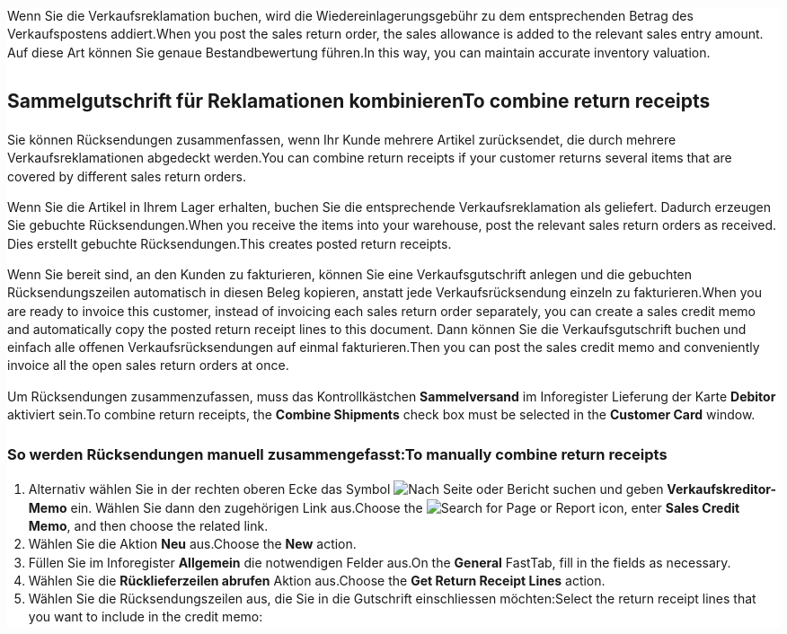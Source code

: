 <span data-ttu-id="88eeb-251">Wenn Sie die Verkaufsreklamation buchen, wird die Wiedereinlagerungsgebühr zu dem entsprechenden Betrag des Verkaufspostens addiert.</span><span class="sxs-lookup"><span data-stu-id="88eeb-251">When you post the sales return order, the sales allowance is added to the relevant sales entry amount.</span></span> <span data-ttu-id="88eeb-252">Auf diese Art können Sie genaue Bestandbewertung führen.</span><span class="sxs-lookup"><span data-stu-id="88eeb-252">In this way, you can maintain accurate inventory valuation.</span></span>

## <a name="to-combine-return-receipts"></a><span data-ttu-id="88eeb-253">Sammelgutschrift für Reklamationen kombinieren</span><span class="sxs-lookup"><span data-stu-id="88eeb-253">To combine return receipts</span></span>
<span data-ttu-id="88eeb-254">Sie können Rücksendungen zusammenfassen, wenn Ihr Kunde mehrere Artikel zurücksendet, die durch mehrere Verkaufsreklamationen abgedeckt werden.</span><span class="sxs-lookup"><span data-stu-id="88eeb-254">You can combine return receipts if your customer returns several items that are covered by different sales return orders.</span></span>  

<span data-ttu-id="88eeb-255">Wenn Sie die Artikel in Ihrem Lager erhalten, buchen Sie die entsprechende Verkaufsreklamation als geliefert. Dadurch erzeugen Sie gebuchte Rücksendungen.</span><span class="sxs-lookup"><span data-stu-id="88eeb-255">When you receive the items into your warehouse, post the relevant sales return orders as received.</span></span> <span data-ttu-id="88eeb-256">Dies erstellt gebuchte Rücksendungen.</span><span class="sxs-lookup"><span data-stu-id="88eeb-256">This creates posted return receipts.</span></span>  

<span data-ttu-id="88eeb-257">Wenn Sie bereit sind, an den Kunden zu fakturieren, können Sie eine Verkaufsgutschrift anlegen und die gebuchten Rücksendungszeilen automatisch in diesen Beleg kopieren, anstatt jede Verkaufsrücksendung einzeln zu fakturieren.</span><span class="sxs-lookup"><span data-stu-id="88eeb-257">When you are ready to invoice this customer, instead of invoicing each sales return order separately, you can create a sales credit memo and automatically copy the posted return receipt lines to this document.</span></span> <span data-ttu-id="88eeb-258">Dann können Sie die Verkaufsgutschrift buchen und einfach alle offenen Verkaufsrücksendungen auf einmal fakturieren.</span><span class="sxs-lookup"><span data-stu-id="88eeb-258">Then you can post the sales credit memo and conveniently invoice all the open sales return orders at once.</span></span>  

<span data-ttu-id="88eeb-259">Um Rücksendungen zusammenzufassen, muss das Kontrollkästchen **Sammelversand** im Inforegister Lieferung der Karte **Debitor** aktiviert sein.</span><span class="sxs-lookup"><span data-stu-id="88eeb-259">To combine return receipts, the **Combine Shipments** check box must be selected in the **Customer Card** window.</span></span>  

### <a name="to-manually-combine-return-receipts"></a><span data-ttu-id="88eeb-260">So werden Rücksendungen manuell zusammengefasst:</span><span class="sxs-lookup"><span data-stu-id="88eeb-260">To manually combine return receipts</span></span>  

1. <span data-ttu-id="88eeb-261">Alternativ wählen Sie in der rechten oberen Ecke das Symbol ![Nach Seite oder Bericht suchen](media/ui-search/search_small.png "Nach Seite oder Bericht suchen") und geben **Verkaufskreditor-Memo** ein. Wählen Sie dann den zugehörigen Link aus.</span><span class="sxs-lookup"><span data-stu-id="88eeb-261">Choose the ![Search for Page or Report](media/ui-search/search_small.png "Search for Page or Report icon") icon, enter **Sales Credit Memo**, and then choose the related link.</span></span>  
2. <span data-ttu-id="88eeb-262">Wählen Sie die Aktion **Neu** aus.</span><span class="sxs-lookup"><span data-stu-id="88eeb-262">Choose the **New** action.</span></span>
3. <span data-ttu-id="88eeb-263">Füllen Sie im Inforegister **Allgemein** die notwendigen Felder aus.</span><span class="sxs-lookup"><span data-stu-id="88eeb-263">On the **General** FastTab, fill in the fields as necessary.</span></span>  
4. <span data-ttu-id="88eeb-264">Wählen Sie die **Rücklieferzeilen abrufen** Aktion aus.</span><span class="sxs-lookup"><span data-stu-id="88eeb-264">Choose the **Get Return Receipt Lines** action.</span></span>  
5. <span data-ttu-id="88eeb-265">Wählen Sie die Rücksendungszeilen aus, die Sie in die Gutschrift einschliessen möchten:</span><span class="sxs-lookup"><span data-stu-id="88eeb-265">Select the return receipt lines that you want to include in the credit memo:</span></span>  
